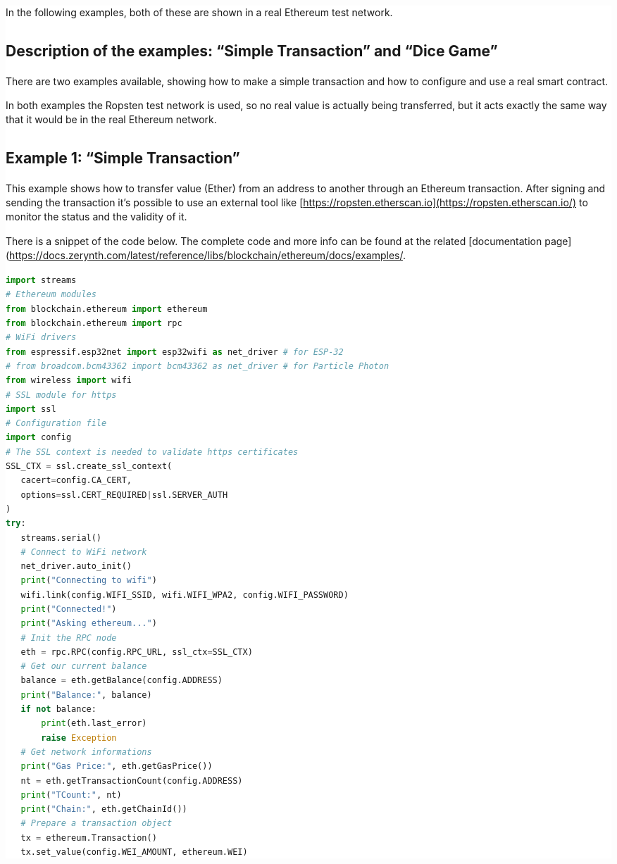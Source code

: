 In the following examples, both of these are shown in a real Ethereum test network.

## Description of the examples: “Simple Transaction” and “Dice Game”

There are two examples available, showing how to make a simple transaction and how to configure and use a real smart contract.

In both examples the Ropsten test network is used, so no real value is actually being transferred, but it acts exactly the same way that it would be in the real Ethereum network.

## Example 1: “Simple Transaction”

This example shows how to transfer value (Ether) from an address to another through an Ethereum transaction. After signing and sending the transaction it’s possible to use an external tool like [https://ropsten.etherscan.io](https://ropsten.etherscan.io/) to monitor the status and the validity of it.

There is a snippet of the code below. The complete code and more info can be found at the related [documentation page](https://docs.zerynth.com/latest/reference/libs/blockchain/ethereum/docs/examples/.


```python
import streams
# Ethereum modules
from blockchain.ethereum import ethereum
from blockchain.ethereum import rpc
# WiFi drivers
from espressif.esp32net import esp32wifi as net_driver # for ESP-32
# from broadcom.bcm43362 import bcm43362 as net_driver # for Particle Photon
from wireless import wifi
# SSL module for https
import ssl
# Configuration file
import config
# The SSL context is needed to validate https certificates
SSL_CTX = ssl.create_ssl_context(
   cacert=config.CA_CERT,
   options=ssl.CERT_REQUIRED|ssl.SERVER_AUTH
)
try:
   streams.serial()
   # Connect to WiFi network
   net_driver.auto_init()
   print("Connecting to wifi")
   wifi.link(config.WIFI_SSID, wifi.WIFI_WPA2, config.WIFI_PASSWORD)
   print("Connected!")
   print("Asking ethereum...")
   # Init the RPC node
   eth = rpc.RPC(config.RPC_URL, ssl_ctx=SSL_CTX)
   # Get our current balance
   balance = eth.getBalance(config.ADDRESS)
   print("Balance:", balance)
   if not balance:
       print(eth.last_error)
       raise Exception
   # Get network informations
   print("Gas Price:", eth.getGasPrice())
   nt = eth.getTransactionCount(config.ADDRESS)
   print("TCount:", nt)
   print("Chain:", eth.getChainId())
   # Prepare a transaction object
   tx = ethereum.Transaction()
   tx.set_value(config.WEI_AMOUNT, ethereum.WEI)
```